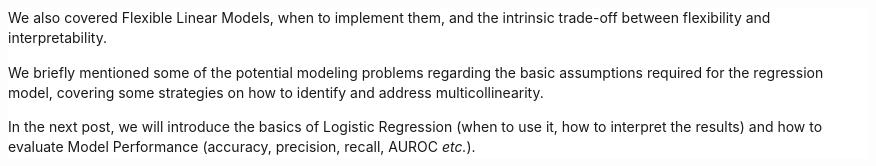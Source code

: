 We also covered Flexible Linear Models, when to implement them, and the intrinsic trade-off between flexibility and interpretability.

We briefly mentioned some of the potential modeling problems regarding the basic assumptions required for the regression model, covering some strategies on how to identify and address multicollinearity.

In the next post, we will introduce the basics of Logistic Regression (when to use it, how to interpret the results) and how to evaluate Model Performance (accuracy, precision, recall, AUROC *etc.*).

